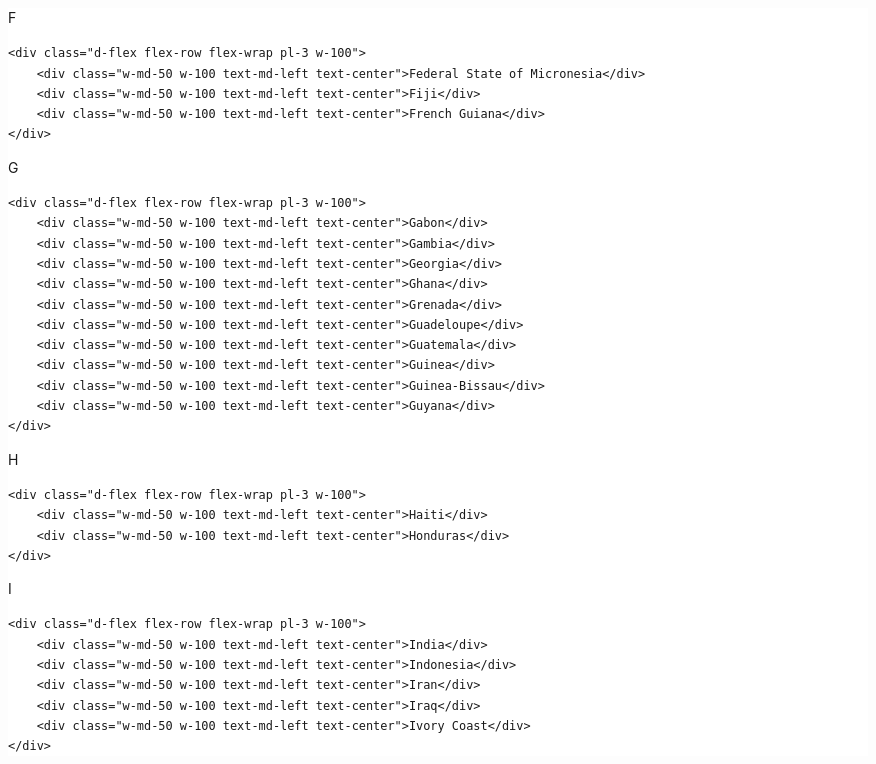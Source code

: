 <div class="d-flex flex-row mb-3">
	<div class="bg-primary text-white border-1 font-weight-bold text-large text-uppercase text-center py-3 d-inline-block rounded" style="width: 4rem">
		F
	</div>

	<div class="d-flex flex-row flex-wrap pl-3 w-100">
		<div class="w-md-50 w-100 text-md-left text-center">Federal State of Micronesia</div>
		<div class="w-md-50 w-100 text-md-left text-center">Fiji</div>
		<div class="w-md-50 w-100 text-md-left text-center">French Guiana</div>
	</div>
</div>

<div class="d-flex flex-row mb-3">
	<div class="bg-primary text-white border-1 font-weight-bold text-large text-uppercase text-center py-3 d-inline-block rounded" style="width: 4rem">
		G
	</div>

	<div class="d-flex flex-row flex-wrap pl-3 w-100">
		<div class="w-md-50 w-100 text-md-left text-center">Gabon</div>
		<div class="w-md-50 w-100 text-md-left text-center">Gambia</div>
		<div class="w-md-50 w-100 text-md-left text-center">Georgia</div>
		<div class="w-md-50 w-100 text-md-left text-center">Ghana</div>
		<div class="w-md-50 w-100 text-md-left text-center">Grenada</div>
		<div class="w-md-50 w-100 text-md-left text-center">Guadeloupe</div>
		<div class="w-md-50 w-100 text-md-left text-center">Guatemala</div>
		<div class="w-md-50 w-100 text-md-left text-center">Guinea</div>
		<div class="w-md-50 w-100 text-md-left text-center">Guinea-Bissau</div>
		<div class="w-md-50 w-100 text-md-left text-center">Guyana</div>
	</div>
</div>

<div class="d-flex flex-row mb-3">
	<div class="bg-primary text-white border-1 font-weight-bold text-large text-uppercase text-center py-3 d-inline-block rounded" style="width: 4rem">
		H
	</div>

	<div class="d-flex flex-row flex-wrap pl-3 w-100">
		<div class="w-md-50 w-100 text-md-left text-center">Haiti</div>
		<div class="w-md-50 w-100 text-md-left text-center">Honduras</div>
	</div>
</div>

<div class="d-flex flex-row mb-3">
	<div class="bg-primary text-white border-1 font-weight-bold text-large text-uppercase text-center py-3 d-inline-block rounded" style="width: 4rem">
		I
	</div>

	<div class="d-flex flex-row flex-wrap pl-3 w-100">
		<div class="w-md-50 w-100 text-md-left text-center">India</div>
		<div class="w-md-50 w-100 text-md-left text-center">Indonesia</div>
		<div class="w-md-50 w-100 text-md-left text-center">Iran</div>
		<div class="w-md-50 w-100 text-md-left text-center">Iraq</div>
		<div class="w-md-50 w-100 text-md-left text-center">Ivory Coast</div>
	</div>
</div>
